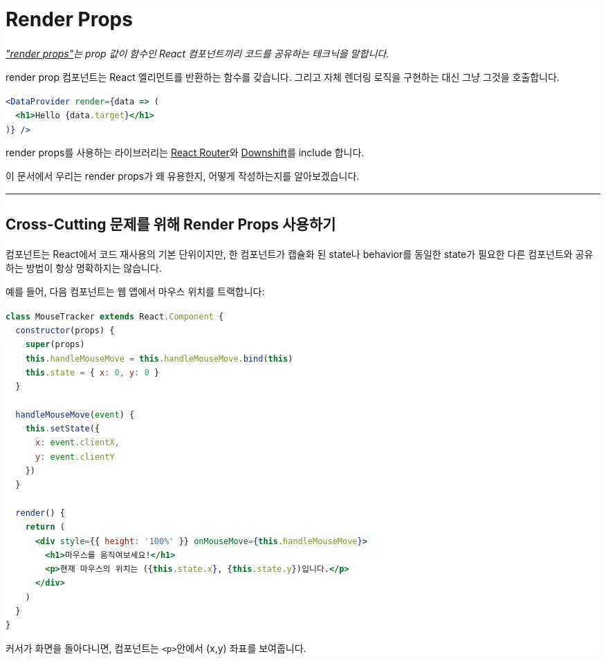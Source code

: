 # Render Props

*["render props"](https://cdb.reacttraining.com/use-a-render-prop-50de598f11ce)는 prop 값이 함수인 React 컴포넌트끼리 코드를 공유하는 테크닉을 말합니다.*

render prop 컴포넌트는 React 엘리먼트를 반환하는 함수를 갖습니다. 그리고 자체 렌더링 로직을 구현하는 대신 그냥 그것을 호출합니다.

```jsx
<DataProvider render={data => (
  <h1>Hello {data.target}</h1>
)} />
```

render props를 사용하는 라이브러리는 [React Router](https://reacttraining.com/react-router/web/api/Route/Route-render-methods)와 [Downshift](https://github.com/paypal/downshift)를 include 합니다.

이 문서에서 우리는 render props가 왜 유용한지, 어떻게 작성하는지를 알아보겠습니다.

---

## Cross-Cutting 문제를 위해 Render Props 사용하기

컴포넌트는 React에서 코드 재사용의 기본 단위이지만, 한 컴포넌트가 캡슐화 된 state나 behavior를 동일한 state가 필요한 다른 컴포넌트와 공유하는 방법이 항상 명확하지는 않습니다.

예를 들어, 다음 컴포넌트는 웹 앱에서 마우스 위치를 트랙합니다:

```jsx
class MouseTracker extends React.Component {
  constructor(props) {
    super(props)
    this.handleMouseMove = this.handleMouseMove.bind(this)
    this.state = { x: 0, y: 0 }
  }

  handleMouseMove(event) {
    this.setState({
      x: event.clientX,
      y: event.clientY
    })
  }

  render() {
    return (
      <div style={{ height: '100%' }} onMouseMove={this.handleMouseMove}>
        <h1>마우스를 움직여보세요!</h1>
        <p>현재 마우스의 위치는 ({this.state.x}, {this.state.y})입니다.</p>
      </div>
    )
  }
}
```

커서가 화면을 돌아다니면, 컴포넌트는 `<p>`안에서 (x,y) 좌표를 보여줍니다.
